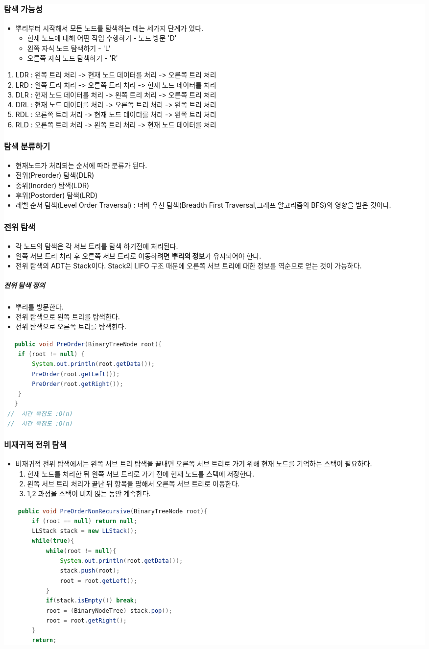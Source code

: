 ### 탐색 가능성 

- 뿌리부터 시작해서 모든 노드를 탐색하는 데는 세가지 단계가 있다. 
    * 현재 노드에 대해 어떤 작업 수행하기 - 노드 방문 'D'
    * 왼쪽 자식 노드 탐색하기 - 'L'
    * 오른쪽 자식 노드 탐색하기 - 'R'
    
1. LDR : 왼쪽 트리 처리 -> 현재 노드 데이터를 처리 -> 오른쪽 트리 처리
2. LRD : 왼쪽 트리 처리 -> 오른쪽 트리 처리 -> 현재 노드 데이터를 처리
3. DLR : 현재 노드 데이터를 처리  -> 왼쪽 트리 처리 -> 오른쪽 트리 처리
4. DRL : 현재 노드 데이터를 처리  -> 오른쪽 트리 처리 -> 왼쪽 트리 처리
5. RDL : 오른쪽 트리 처리 -> 현재 노드 데이터를 처리 -> 왼쪽 트리 처리
6. RLD : 오른쪽 트리 처리 -> 왼쪽 트리 처리 -> 현재 노드 데이터를 처리

### 탐색 분류하기 

- 현재노드가 처리되는 순서에 따라 분류가 된다. 
- 전위(Preorder) 탐색(DLR)
- 중위(Inorder) 탐색(LDR)
- 후위(Postorder) 탐색(LRD)
- 레벨 순서 탐색(Level Order Traversal) : 너비 우선 탐색(Breadth First Traversal,그래프 알고리즘의 BFS)의 영향을 받은 것이다. 

### 전위 탐색

- 각 노드의 탐색은 각 서브 트리를 탐색 하기전에 처리된다. 
- 왼쪽 서브 트리 처리 후 오른쪽 서브 트리로 이동하려면 **뿌리의 정보**가 유지되어야 한다.
- 전위 탐색의 ADT는 Stack이다. Stack의 LIFO 구조 때문에 오른쪽 서브 트리에 대한 정보를 역순으로 얻는 것이 가능하다.

##### 전위 탐색 정의

- 뿌리를 방문한다.
- 전위 탐색으로 왼쪽 트리를 탐색한다.
- 전위 탐색으로 오른쪽 트리를 탐색한다. 
```java
   public void PreOrder(BinaryTreeNode root){
    if (root != null) {
        System.out.println(root.getData());
        PreOrder(root.getLeft());
        PreOrder(root.getRight());
    }
   }
 //  시간 복잡도 :O(n)
 //  시간 복잡도 :O(n)
```
### 비재귀적 전위 탐색

- 비재귀적 전위 탐색에서는 왼쪽 서브 트리 탐색을 끝내면 오른쪽 서브 트리로 가기 위해 현재 노드를 기억하는 스택이 필요하다.
    1. 현재 노드를 처리한 뒤 왼쪽 서브 트리로 가기 전에 현재 노드를 스택에 저장한다. 
    2. 왼쪽 서브 트리 처리가 끝난 뒤 항목을 팝해서 오른쪽 서브 트리로 이동한다. 
    3. 1,2 과정을 스택이 비지 않는 동안 계속한다. 

```java
    public void PreOrderNonRecursive(BinaryTreeNode root){
        if (root == null) return null;
        LLStack stack = new LLStack();
        while(true){
            while(root != null){
                System.out.println(root.getData());
                stack.push(root);
                root = root.getLeft();
            }
            if(stack.isEmpty()) break;
            root = (BinaryNodeTree) stack.pop();
            root = root.getRight();
        }
        return;
```